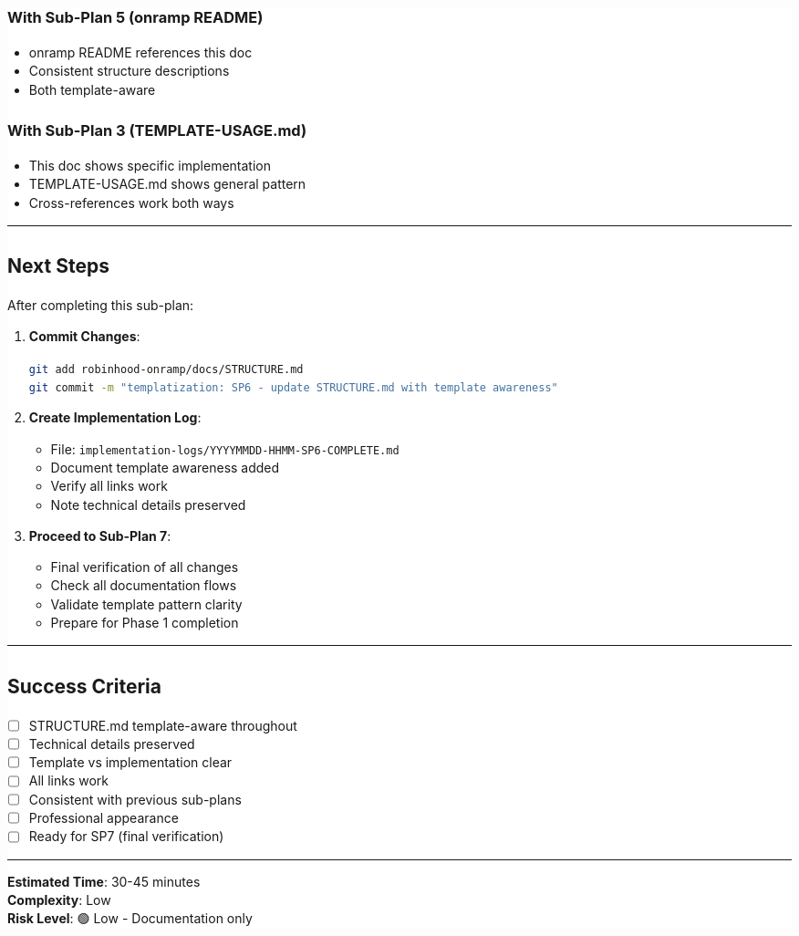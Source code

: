 ### With Sub-Plan 5 (onramp README)
- onramp README references this doc
- Consistent structure descriptions
- Both template-aware

### With Sub-Plan 3 (TEMPLATE-USAGE.md)
- This doc shows specific implementation
- TEMPLATE-USAGE.md shows general pattern
- Cross-references work both ways

---

## Next Steps

After completing this sub-plan:

1. **Commit Changes**:
   ```bash
   git add robinhood-onramp/docs/STRUCTURE.md
   git commit -m "templatization: SP6 - update STRUCTURE.md with template awareness"
   ```

2. **Create Implementation Log**:
   - File: `implementation-logs/YYYYMMDD-HHMM-SP6-COMPLETE.md`
   - Document template awareness added
   - Verify all links work
   - Note technical details preserved

3. **Proceed to Sub-Plan 7**:
   - Final verification of all changes
   - Check all documentation flows
   - Validate template pattern clarity
   - Prepare for Phase 1 completion

---

## Success Criteria

- [ ] STRUCTURE.md template-aware throughout
- [ ] Technical details preserved
- [ ] Template vs implementation clear
- [ ] All links work
- [ ] Consistent with previous sub-plans
- [ ] Professional appearance
- [ ] Ready for SP7 (final verification)

---

**Estimated Time**: 30-45 minutes  
**Complexity**: Low  
**Risk Level**: 🟢 Low - Documentation only

